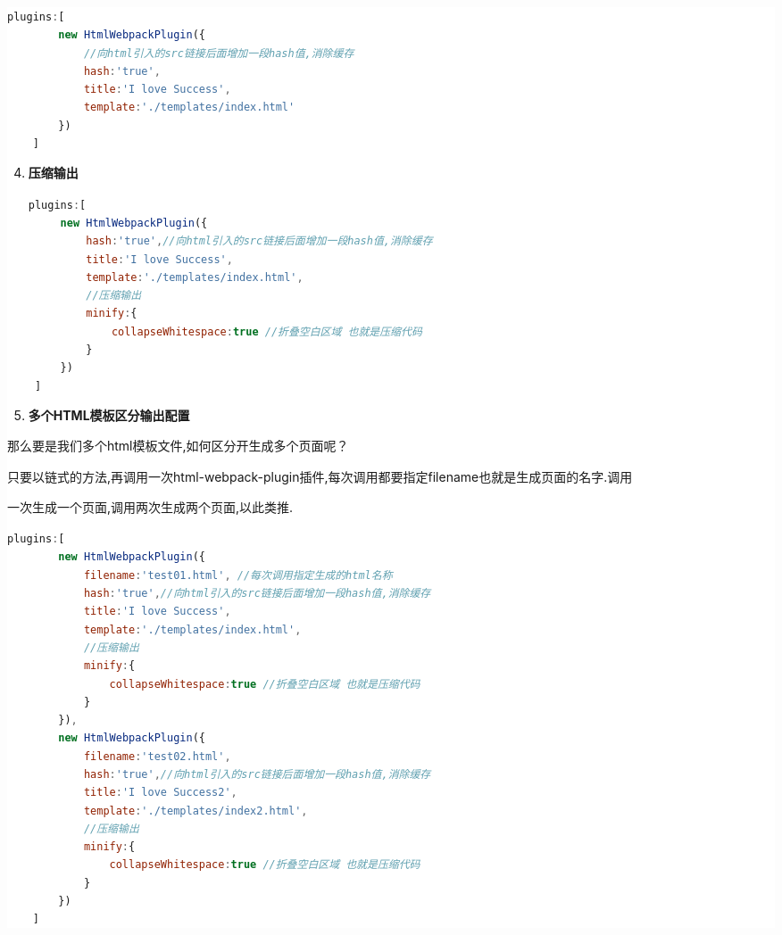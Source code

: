 ~~~javascript
plugins:[
		new HtmlWebpackPlugin({
            //向html引入的src链接后面增加一段hash值,消除缓存
			hash:'true',
			title:'I love Success',
			template:'./templates/index.html'
		})
	]
~~~



4. **压缩输出**

   ~~~javascript
   plugins:[
   		new HtmlWebpackPlugin({
   			hash:'true',//向html引入的src链接后面增加一段hash值,消除缓存
   			title:'I love Success',
   			template:'./templates/index.html',
   			//压缩输出
   			minify:{
   				collapseWhitespace:true //折叠空白区域 也就是压缩代码
   			}
   		})
   	]
   ~~~

5. **多个HTML模板区分输出配置**

那么要是我们多个html模板文件,如何区分开生成多个页面呢？

只要以链式的方法,再调用一次html-webpack-plugin插件,每次调用都要指定filename也就是生成页面的名字.调用

一次生成一个页面,调用两次生成两个页面,以此类推.

~~~javascript
plugins:[
		new HtmlWebpackPlugin({
			filename:'test01.html', //每次调用指定生成的html名称
			hash:'true',//向html引入的src链接后面增加一段hash值,消除缓存
			title:'I love Success',
			template:'./templates/index.html',
			//压缩输出
			minify:{
				collapseWhitespace:true //折叠空白区域 也就是压缩代码
			}
		}),
		new HtmlWebpackPlugin({
			filename:'test02.html',
			hash:'true',//向html引入的src链接后面增加一段hash值,消除缓存
			title:'I love Success2',
			template:'./templates/index2.html',
			//压缩输出
			minify:{
				collapseWhitespace:true //折叠空白区域 也就是压缩代码
			}
		})
	]
~~~
